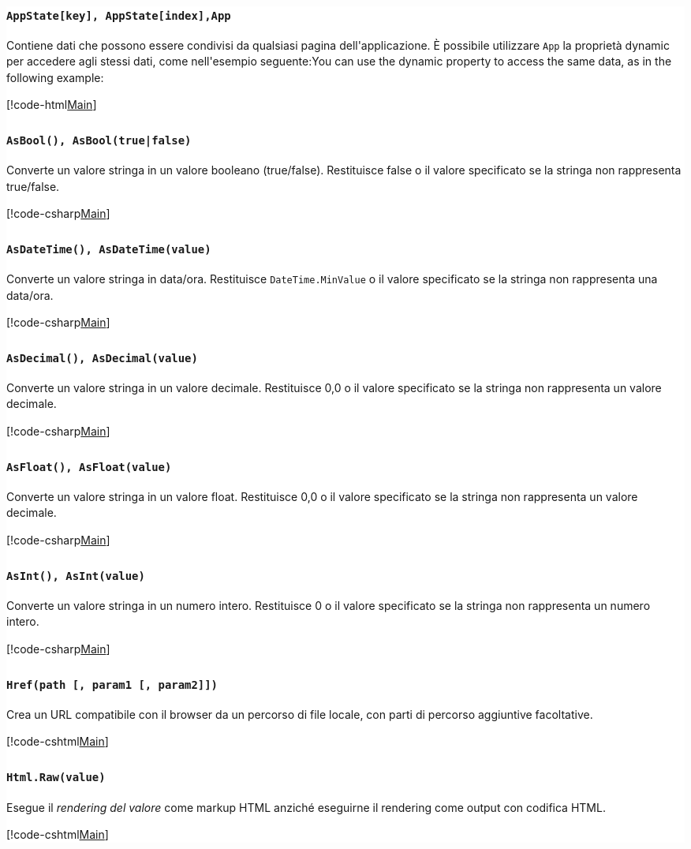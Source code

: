 ### `AppState[key], AppState[index],App`

Contiene dati che possono essere condivisi da qualsiasi pagina dell'applicazione. È possibile utilizzare `App` la proprietà dynamic per accedere agli stessi dati, come nell'esempio seguente:You can use the dynamic property to access the same data, as in the following example:

[!code-html[Main](asp-net-web-pages-api-reference/samples/sample1.html)]

### `AsBool(), AsBool(true|false)`

Converte un valore stringa in un valore booleano (true/false). Restituisce false o il valore specificato se la stringa non rappresenta true/false.

[!code-csharp[Main](asp-net-web-pages-api-reference/samples/sample2.cs)]

### `AsDateTime(), AsDateTime(value)`

Converte un valore stringa in data/ora. Restituisce `DateTime.MinValue` o il valore specificato se la stringa non rappresenta una data/ora.

[!code-csharp[Main](asp-net-web-pages-api-reference/samples/sample3.cs)]

### `AsDecimal(), AsDecimal(value)`

Converte un valore stringa in un valore decimale. Restituisce 0,0 o il valore specificato se la stringa non rappresenta un valore decimale.

[!code-csharp[Main](asp-net-web-pages-api-reference/samples/sample4.cs)]

### `AsFloat(), AsFloat(value)`

Converte un valore stringa in un valore float. Restituisce 0,0 o il valore specificato se la stringa non rappresenta un valore decimale.

[!code-csharp[Main](asp-net-web-pages-api-reference/samples/sample5.cs)]

### `AsInt(), AsInt(value)`

Converte un valore stringa in un numero intero. Restituisce 0 o il valore specificato se la stringa non rappresenta un numero intero.

[!code-csharp[Main](asp-net-web-pages-api-reference/samples/sample6.cs)]

### `Href(path [, param1 [, param2]])`

Crea un URL compatibile con il browser da un percorso di file locale, con parti di percorso aggiuntive facoltative.

[!code-cshtml[Main](asp-net-web-pages-api-reference/samples/sample7.cshtml)]

### `Html.Raw(value)`

Esegue il *rendering del valore* come markup HTML anziché eseguirne il rendering come output con codifica HTML.

[!code-cshtml[Main](asp-net-web-pages-api-reference/samples/sample8.cshtml)]
